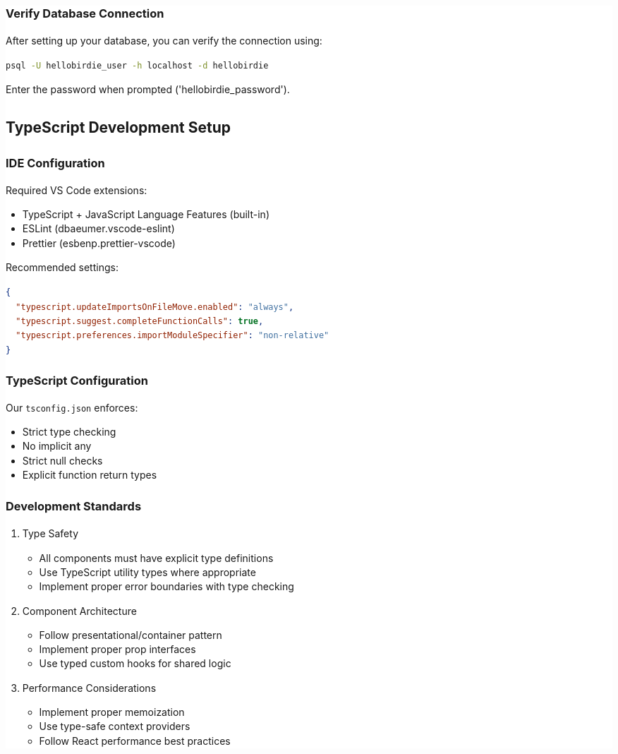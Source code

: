 ### Verify Database Connection

After setting up your database, you can verify the connection using:

```bash
psql -U hellobirdie_user -h localhost -d hellobirdie
```

Enter the password when prompted ('hellobirdie_password').

## TypeScript Development Setup

### IDE Configuration

Required VS Code extensions:

- TypeScript + JavaScript Language Features (built-in)
- ESLint (dbaeumer.vscode-eslint)
- Prettier (esbenp.prettier-vscode)

Recommended settings:

```json
{
  "typescript.updateImportsOnFileMove.enabled": "always",
  "typescript.suggest.completeFunctionCalls": true,
  "typescript.preferences.importModuleSpecifier": "non-relative"
}
```

### TypeScript Configuration

Our `tsconfig.json` enforces:

- Strict type checking
- No implicit any
- Strict null checks
- Explicit function return types

### Development Standards

1. Type Safety

   - All components must have explicit type definitions
   - Use TypeScript utility types where appropriate
   - Implement proper error boundaries with type checking

2. Component Architecture

   - Follow presentational/container pattern
   - Implement proper prop interfaces
   - Use typed custom hooks for shared logic

3. Performance Considerations
   - Implement proper memoization
   - Use type-safe context providers
   - Follow React performance best practices
